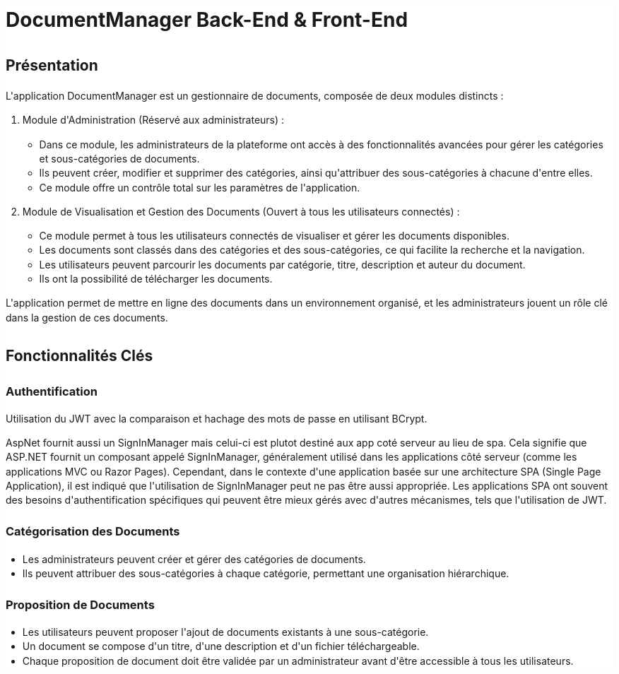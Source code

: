 # DocumentManager Back-End & Front-End

## Présentation

L'application DocumentManager est un gestionnaire de documents, composée de deux modules distincts :

1. Module d'Administration (Réservé aux administrateurs) :
    - Dans ce module, les administrateurs de la plateforme ont accès à des fonctionnalités avancées pour gérer les catégories et sous-catégories de documents.
    - Ils peuvent créer, modifier et supprimer des catégories, ainsi qu'attribuer des sous-catégories à chacune d'entre elles.
    - Ce module offre un contrôle total sur les paramètres de l'application.

2. Module de Visualisation et Gestion des Documents (Ouvert à tous les utilisateurs connectés) :
    - Ce module permet à tous les utilisateurs connectés de visualiser et gérer les documents disponibles.
    - Les documents sont classés dans des catégories et des sous-catégories, ce qui facilite la recherche et la navigation.
    - Les utilisateurs peuvent parcourir les documents par catégorie, titre, description et auteur du document.
    - Ils ont la possibilité de télécharger les documents.

L'application permet de mettre en ligne des documents dans un environnement organisé, et les administrateurs jouent un rôle clé dans la gestion de ces documents.

## Fonctionnalités Clés

### Authentification

Utilisation du JWT avec la comparaison et hachage des mots de passe en utilisant BCrypt.  

AspNet fournit aussi un SignInManager mais celui-ci est plutot destiné aux app coté serveur au lieu de spa.
Cela signifie que ASP.NET fournit un composant appelé SignInManager, généralement utilisé dans les applications côté serveur (comme les applications MVC ou Razor Pages). Cependant, dans le contexte d'une application basée sur une architecture SPA (Single Page Application), il est indiqué que l'utilisation de SignInManager peut ne pas être aussi appropriée. Les applications SPA ont souvent des besoins d'authentification spécifiques qui peuvent être mieux gérés avec d'autres mécanismes, tels que l'utilisation de JWT.

### Catégorisation des Documents
- Les administrateurs peuvent créer et gérer des catégories de documents.
- Ils peuvent attribuer des sous-catégories à chaque catégorie, permettant une organisation hiérarchique.

### Proposition de Documents
- Les utilisateurs peuvent proposer l'ajout de documents existants à une sous-catégorie.
- Un document se compose d'un titre, d'une description et d'un fichier téléchargeable.
- Chaque proposition de document doit être validée par un administrateur avant d'être accessible à tous les utilisateurs.
